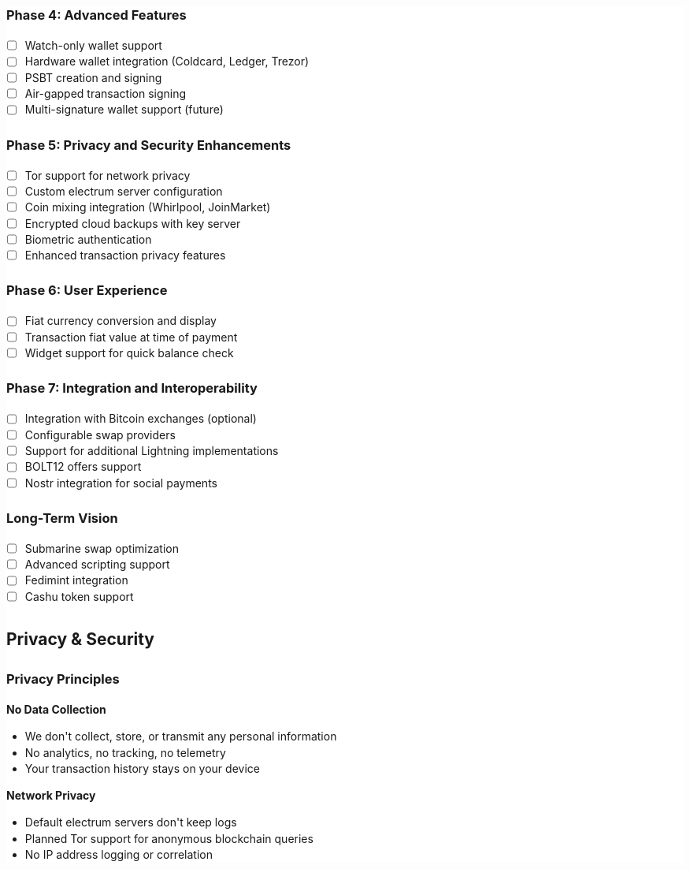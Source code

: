 ### Phase 4: Advanced Features

- [ ] Watch-only wallet support
- [ ] Hardware wallet integration (Coldcard, Ledger, Trezor)
- [ ] PSBT creation and signing
- [ ] Air-gapped transaction signing
- [ ] Multi-signature wallet support (future)

### Phase 5: Privacy and Security Enhancements

- [ ] Tor support for network privacy
- [ ] Custom electrum server configuration
- [ ] Coin mixing integration (Whirlpool, JoinMarket)
- [ ] Encrypted cloud backups with key server
- [ ] Biometric authentication
- [ ] Enhanced transaction privacy features

### Phase 6: User Experience

- [ ] Fiat currency conversion and display
- [ ] Transaction fiat value at time of payment
- [ ] Widget support for quick balance check

### Phase 7: Integration and Interoperability

- [ ] Integration with Bitcoin exchanges (optional)
- [ ] Configurable swap providers
- [ ] Support for additional Lightning implementations
- [ ] BOLT12 offers support
- [ ] Nostr integration for social payments

### Long-Term Vision

- [ ] Submarine swap optimization
- [ ] Advanced scripting support
- [ ] Fedimint integration
- [ ] Cashu token support

## Privacy & Security

### Privacy Principles

**No Data Collection**

- We don't collect, store, or transmit any personal information
- No analytics, no tracking, no telemetry
- Your transaction history stays on your device

**Network Privacy**

- Default electrum servers don't keep logs
- Planned Tor support for anonymous blockchain queries
- No IP address logging or correlation
